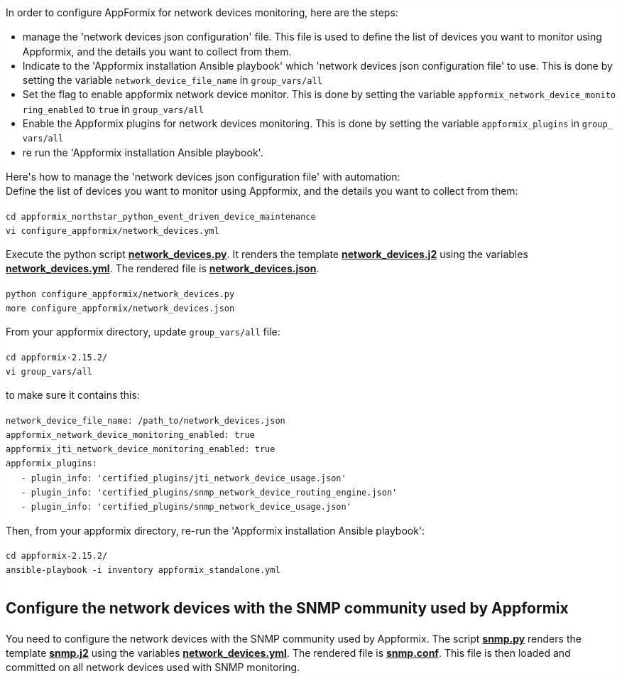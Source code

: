 In order to configure AppFormix for network devices monitoring, here are the steps:
- manage the 'network devices json configuration' file. This file is used to define the list of devices you want to monitor using Appformix, and the details you want to collect from them.    
- Indicate to the 'Appformix installation Ansible playbook' which 'network devices json configuration file' to use. This is done by setting the variable ```network_device_file_name``` in ```group_vars/all```
- Set the flag to enable appformix network device monitor. This is done by setting the variable ```appformix_network_device_monitoring_enabled``` to ```true``` in ```group_vars/all```
- Enable the Appformix plugins for network devices monitoring. This is done by setting the variable ```appformix_plugins``` in ```group_vars/all```
- re run the 'Appformix installation Ansible playbook'.

Here's how to manage the 'network devices json configuration file' with automation:  
Define the list of devices you want to monitor using Appformix, and the details you want to collect from them:    
```
cd appformix_northstar_python_event_driven_device_maintenance
vi configure_appformix/network_devices.yml
```

Execute the python script [**network_devices.py**](configure_appformix/network_devices.py). It renders the template [**network_devices.j2**](configure_appformix/network_devices.j2) using the variables [**network_devices.yml**](configure_appformix/network_devices.yml). The rendered file is [**network_devices.json**](configure_appformix/network_devices.json).  
```
python configure_appformix/network_devices.py
more configure_appformix/network_devices.json
```

From your appformix directory, update ```group_vars/all``` file: 
```
cd appformix-2.15.2/
vi group_vars/all
```
to make sure it contains this:
```
network_device_file_name: /path_to/network_devices.json
appformix_network_device_monitoring_enabled: true
appformix_jti_network_device_monitoring_enabled: true
appformix_plugins:
   - plugin_info: 'certified_plugins/jti_network_device_usage.json'
   - plugin_info: 'certified_plugins/snmp_network_device_routing_engine.json'
   - plugin_info: 'certified_plugins/snmp_network_device_usage.json'
```

Then, from your appformix directory, re-run the 'Appformix installation Ansible playbook':
```
cd appformix-2.15.2/
ansible-playbook -i inventory appformix_standalone.yml
```
## Configure the network devices with the SNMP community used by Appformix

You need to configure the network devices with the SNMP community used by Appformix. The script [**snmp.py**](configure_junos/snmp.py) renders the template [**snmp.j2**](configure_junos/snmp.j2) using the variables [**network_devices.yml**](configure_appformix/network_devices.yml). The rendered file is [**snmp.conf**](configure_junos/snmp.conf). This file is then loaded and committed on all network devices used with SNMP monitoring.
 